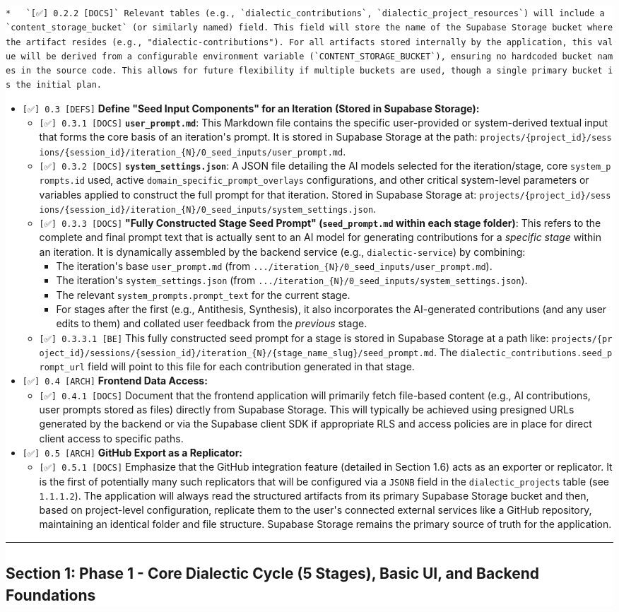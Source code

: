    *   `[✅] 0.2.2 [DOCS]` Relevant tables (e.g., `dialectic_contributions`, `dialectic_project_resources`) will include a `content_storage_bucket` (or similarly named) field. This field will store the name of the Supabase Storage bucket where the artifact resides (e.g., "dialectic-contributions"). For all artifacts stored internally by the application, this value will be derived from a configurable environment variable (`CONTENT_STORAGE_BUCKET`), ensuring no hardcoded bucket names in the source code. This allows for future flexibility if multiple buckets are used, though a single primary bucket is the initial plan.
*   `[✅] 0.3 [DEFS]` **Define "Seed Input Components" for an Iteration (Stored in Supabase Storage):**
    *   `[✅] 0.3.1 [DOCS]` **`user_prompt.md`**: This Markdown file contains the specific user-provided or system-derived textual input that forms the core basis of an iteration's prompt. It is stored in Supabase Storage at the path: `projects/{project_id}/sessions/{session_id}/iteration_{N}/0_seed_inputs/user_prompt.md`.
    *   `[✅] 0.3.2 [DOCS]` **`system_settings.json`**: A JSON file detailing the AI models selected for the iteration/stage, core `system_prompts.id` used, active `domain_specific_prompt_overlays` configurations, and other critical system-level parameters or variables applied to construct the full prompt for that iteration. Stored in Supabase Storage at: `projects/{project_id}/sessions/{session_id}/iteration_{N}/0_seed_inputs/system_settings.json`.
    *   `[✅] 0.3.3 [DOCS]` **"Fully Constructed Stage Seed Prompt" (`seed_prompt.md` within each stage folder)**: This refers to the complete and final prompt text that is actually sent to an AI model for generating contributions for a *specific stage* within an iteration. It is dynamically assembled by the backend service (e.g., `dialectic-service`) by combining:
        *   The iteration's base `user_prompt.md` (from `.../iteration_{N}/0_seed_inputs/user_prompt.md`).
        *   The iteration's `system_settings.json` (from `.../iteration_{N}/0_seed_inputs/system_settings.json`).
        *   The relevant `system_prompts.prompt_text` for the current stage.
        *   For stages after the first (e.g., Antithesis, Synthesis), it also incorporates the AI-generated contributions (and any user edits to them) and collated user feedback from the *previous* stage.
    *   `[✅] 0.3.3.1 [BE]` This fully constructed seed prompt for a stage is stored in Supabase Storage at a path like: `projects/{project_id}/sessions/{session_id}/iteration_{N}/{stage_name_slug}/seed_prompt.md`. The `dialectic_contributions.seed_prompt_url` field will point to this file for each contribution generated in that stage.
*   `[✅] 0.4 [ARCH]` **Frontend Data Access:**
    *   `[✅] 0.4.1 [DOCS]` Document that the frontend application will primarily fetch file-based content (e.g., AI contributions, user prompts stored as files) directly from Supabase Storage. This will typically be achieved using presigned URLs generated by the backend or via the Supabase client SDK if appropriate RLS and access policies are in place for direct client access to specific paths.
*   `[✅] 0.5 [ARCH]` **GitHub Export as a Replicator:**
    *   `[✅] 0.5.1 [DOCS]` Emphasize that the GitHub integration feature (detailed in Section 1.6) acts as an exporter or replicator. It is the first of potentially many such replicators that will be configured via a `JSONB` field in the `dialectic_projects` table (see `1.1.1.2`). The application will always read the structured artifacts from its primary Supabase Storage bucket and then, based on project-level configuration, replicate them to the user's connected external services like a GitHub repository, maintaining an identical folder and file structure. Supabase Storage remains the primary source of truth for the application.

---

## Section 1: Phase 1 - Core Dialectic Cycle (5 Stages), Basic UI, and Backend Foundations
